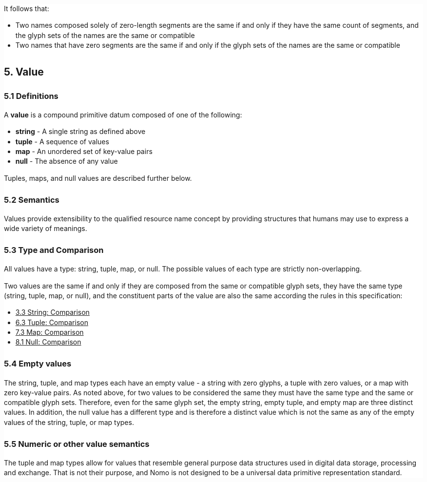 It follows that:
 - Two names composed solely of zero-length segments are the same if and only if they have the same count of segments, and the glyph sets of the names are the same or compatible
 - Two names that have zero segments are the same if and only if the glyph sets of the names are the same or compatible


## 5. Value 

### 5.1 Definitions

A **value** is a compound primitive datum composed of one of the following:

 - **string** - A single string as defined above
 - **tuple**  - A sequence of values
 - **map**    - An unordered set of key-value pairs
 - **null**   - The absence of any value

Tuples, maps, and null values are described further below.

### 5.2 Semantics

Values provide extensibility to the qualified resource name concept by providing structures that humans may use to express a wide variety of meanings.

### 5.3 Type and Comparison
 
All values have a type: string, tuple, map, or null. The possible values of each type are strictly non-overlapping.
 
Two values are the same if and only if they are composed from the same or compatible glyph sets, they have the same type (string, tuple, map, or null), and the constituent parts of the value are also the same according the rules in this specification:
 
  - [3.3 String: Comparison](#33-comparison)
  - [6.3 Tuple: Comparison](#63-comparison)
  - [7.3 Map: Comparison](#73-comparison)
  - [8.1 Null: Comparison](#81-comparison)

### 5.4 Empty values

The string, tuple, and map types each have an empty value - a string with zero glyphs, a tuple with zero values, or a map with zero key-value pairs. As noted above, for two values to be considered the same they must have the same type and the same or compatible glyph sets. Therefore, even for the same glyph set, the empty string, empty tuple, and empty map are three distinct values. In addition, the null value has a different type and is therefore a distinct value which is not the same as any of the empty values of the string, tuple, or map types.

### 5.5 Numeric or other value semantics

The tuple and map types allow for values that resemble general purpose data structures used in digital data storage, processing and exchange. That is not their purpose, and Nomo is not designed to be a universal data primitive representation standard.
